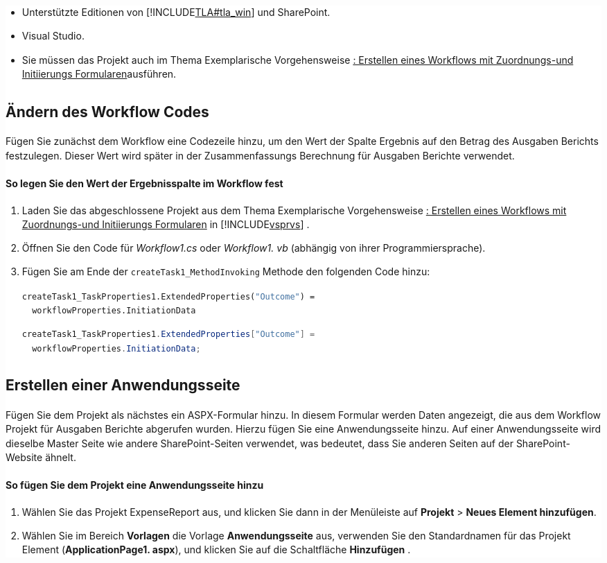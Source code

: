 - Unterstützte Editionen von [!INCLUDE[TLA#tla_win](../sharepoint/includes/tlasharptla-win-md.md)] und SharePoint.

- Visual Studio.

- Sie müssen das Projekt auch im Thema Exemplarische Vorgehensweise [: Erstellen eines Workflows mit Zuordnungs-und Initiierungs Formularen](../sharepoint/walkthrough-creating-a-workflow-with-association-and-initiation-forms.md)ausführen.

## <a name="amend-the-workflow-code"></a>Ändern des Workflow Codes
 Fügen Sie zunächst dem Workflow eine Codezeile hinzu, um den Wert der Spalte Ergebnis auf den Betrag des Ausgaben Berichts festzulegen. Dieser Wert wird später in der Zusammenfassungs Berechnung für Ausgaben Berichte verwendet.

#### <a name="to-set-the-value-of-the-outcome-column-in-the-workflow"></a>So legen Sie den Wert der Ergebnisspalte im Workflow fest

1. Laden Sie das abgeschlossene Projekt aus dem Thema Exemplarische Vorgehensweise [: Erstellen eines Workflows mit Zuordnungs-und Initiierungs Formularen](../sharepoint/walkthrough-creating-a-workflow-with-association-and-initiation-forms.md) in [!INCLUDE[vsprvs](../sharepoint/includes/vsprvs-md.md)] .

2. Öffnen Sie den Code für *Workflow1.cs* oder *Workflow1. vb* (abhängig von ihrer Programmiersprache).

3. Fügen Sie am Ende der `createTask1_MethodInvoking` Methode den folgenden Code hinzu:

    ```vb
    createTask1_TaskProperties1.ExtendedProperties("Outcome") =
      workflowProperties.InitiationData
    ```

    ```csharp
    createTask1_TaskProperties1.ExtendedProperties["Outcome"] =
      workflowProperties.InitiationData;
    ```

## <a name="create-an-application-page"></a>Erstellen einer Anwendungsseite
 Fügen Sie dem Projekt als nächstes ein ASPX-Formular hinzu. In diesem Formular werden Daten angezeigt, die aus dem Workflow Projekt für Ausgaben Berichte abgerufen wurden. Hierzu fügen Sie eine Anwendungsseite hinzu. Auf einer Anwendungsseite wird dieselbe Master Seite wie andere SharePoint-Seiten verwendet, was bedeutet, dass Sie anderen Seiten auf der SharePoint-Website ähnelt.

#### <a name="to-add-an-application-page-to-the-project"></a>So fügen Sie dem Projekt eine Anwendungsseite hinzu

1. Wählen Sie das Projekt ExpenseReport aus, und klicken Sie dann in der Menüleiste auf **Projekt**  >  **Neues Element hinzufügen**.

2. Wählen Sie im Bereich **Vorlagen** die Vorlage **Anwendungsseite** aus, verwenden Sie den Standardnamen für das Projekt Element (**ApplicationPage1. aspx**), und klicken Sie auf die Schaltfläche **Hinzufügen** .

